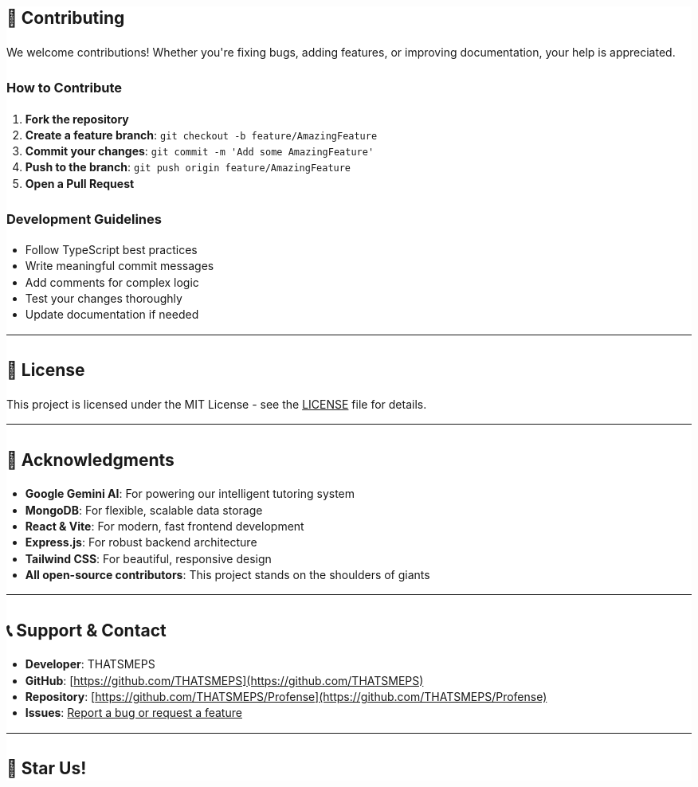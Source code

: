
## 🤝 Contributing

We welcome contributions! Whether you're fixing bugs, adding features, or improving documentation, your help is appreciated.

### How to Contribute

1. **Fork the repository**
2. **Create a feature branch**: `git checkout -b feature/AmazingFeature`
3. **Commit your changes**: `git commit -m 'Add some AmazingFeature'`
4. **Push to the branch**: `git push origin feature/AmazingFeature`
5. **Open a Pull Request**

### Development Guidelines
- Follow TypeScript best practices
- Write meaningful commit messages
- Add comments for complex logic
- Test your changes thoroughly
- Update documentation if needed

---

## 📄 License

This project is licensed under the MIT License - see the [LICENSE](LICENSE) file for details.

---

## 🙏 Acknowledgments

- **Google Gemini AI**: For powering our intelligent tutoring system
- **MongoDB**: For flexible, scalable data storage
- **React & Vite**: For modern, fast frontend development
- **Express.js**: For robust backend architecture
- **Tailwind CSS**: For beautiful, responsive design
- **All open-source contributors**: This project stands on the shoulders of giants

---

## 📞 Support & Contact

- **Developer**: THATSMEPS
- **GitHub**: [https://github.com/THATSMEPS](https://github.com/THATSMEPS)
- **Repository**: [https://github.com/THATSMEPS/Profense](https://github.com/THATSMEPS/Profense)
- **Issues**: [Report a bug or request a feature](https://github.com/THATSMEPS/Profense/issues)

---

## 🌟 Star Us!
